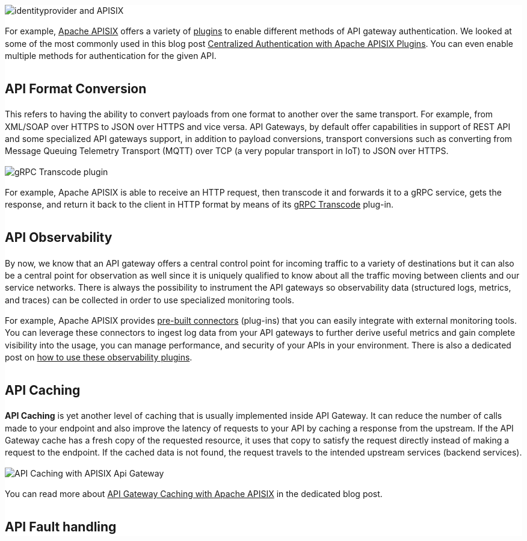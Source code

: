 ![identityprovider and APISIX](https://static.apiseven.com/2022/10/30/635e2933c70e4.png)

For example, [Apache APISIX](https://apisix.apache.org/) offers a variety of [plugins](https://apisix.apache.org/docs/apisix/plugins/openid-connect/) to enable different methods of API gateway authentication. We looked at some of the most commonly used in this blog post [Centralized Authentication with Apache APISIX Plugins](https://dev.to/apisix/centralized-authentication-with-apache-apisix-plugins-30fo). You can even enable multiple methods for authentication for the given API.

## API Format Conversion

This refers to having the ability to convert payloads from one format to another over the same transport. For example, from XML/SOAP over HTTPS to JSON over HTTPS and vice versa. API Gateways, by default offer capabilities in support of REST API and some specialized API gateways support, in addition to payload conversions, transport conversions such as converting from Message Queuing Telemetry Transport (MQTT) over TCP (a very popular transport in IoT) to JSON over HTTPS.

![gRPC Transcode plugin](https://static.apiseven.com/2022/10/30/635e29814fac2.png)

For example, Apache APISIX is able to receive an HTTP request, then transcode it and forwards it to a gRPC service, gets the response, and return it back to the client in HTTP format by means of its [gRPC Transcode](https://apisix.apache.org/docs/apisix/plugins/grpc-transcode/) plug-in.

## API Observability

By now, we know that an API gateway offers a central control point for incoming traffic to a variety of destinations but it can also be a central point for observation as well since it is uniquely qualified to know about all the traffic moving between clients and our service networks. There is always the possibility to instrument the API gateways so observability data (structured logs, metrics, and traces) can be collected in order to use specialized monitoring tools.

For example, Apache APISIX provides [pre-built connectors](https://apisix.apache.org/docs/apisix/plugins/prometheus/) (plug-ins) that you can easily integrate with external monitoring tools. You can leverage these connectors to ingest log data from your API gateways to further derive useful metrics and gain complete visibility into the usage, you can manage performance, and security of your APIs in your environment. There is also a dedicated post on [how to use these observability plugins](https://medium.com/@ApacheAPISIX/api-observability-with-apache-apisix-plugins-34584dc1ce3a).

## API Caching

**API Caching** is yet another level of caching that is usually implemented inside API Gateway. It can reduce the number of calls made to your endpoint and also improve the latency of requests to your API by caching a response from the upstream. If the API Gateway cache has a fresh copy of the requested resource, it uses that copy to satisfy the request directly instead of making a request to the endpoint. If the cached data is not found, the request travels to the intended upstream services (backend services).

![API Caching with APISIX Api Gateway](https://static.apiseven.com/2022/10/30/635e29c9a7656.png)

You can read more about [API Gateway Caching with Apache APISIX](https://medium.com/@ApacheAPISIX/api-gateway-caching-for-asp-net-core-web-api-cf24d0e598fc) in the dedicated blog post.

## API Fault handling
